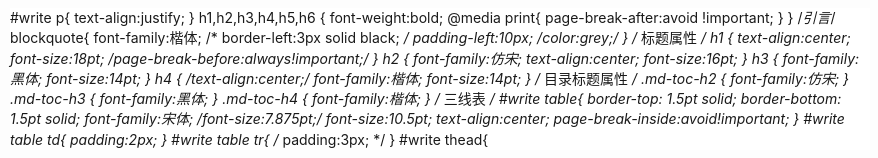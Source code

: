 
#write p{
	text-align:justify;
}
h1,h2,h3,h4,h5,h6 {
	font-weight:bold;
	@media print{
    page-break-after:avoid !important;
	}
}
/*引言*/
blockquote{
	font-family:楷体;
	/* border-left:3px solid black; */
	padding-left:10px;
	/*color:grey;*/
}
/* 标题属性 */
h1 {
	text-align:center;
    font-size:18pt;
    /*page-break-before:always!important;*/
}
h2 {
	font-family:仿宋;
	text-align:center;
	font-size:16pt;
}
h3 {
	font-family:黑体;
	font-size:14pt;
}
h4 {
	/*text-align:center;*/
	font-family:楷体;
	font-size:14pt;
}
/* 目录标题属性 */
.md-toc-h2 {
	font-family:仿宋;
}
.md-toc-h3 {
	font-family:黑体;
}
.md-toc-h4 {
	font-family:楷体;
}
/* 三线表 */
#write table{
	border-top: 1.5pt solid;
	border-bottom: 1.5pt solid;
	font-family:宋体;
	/*font-size:7.875pt;*/
	font-size:10.5pt;
	text-align:center;
    page-break-inside:avoid!important;
}
#write table td{
	padding:2px;
}
#write table tr{
	/* padding:3px; */
}
#write thead{